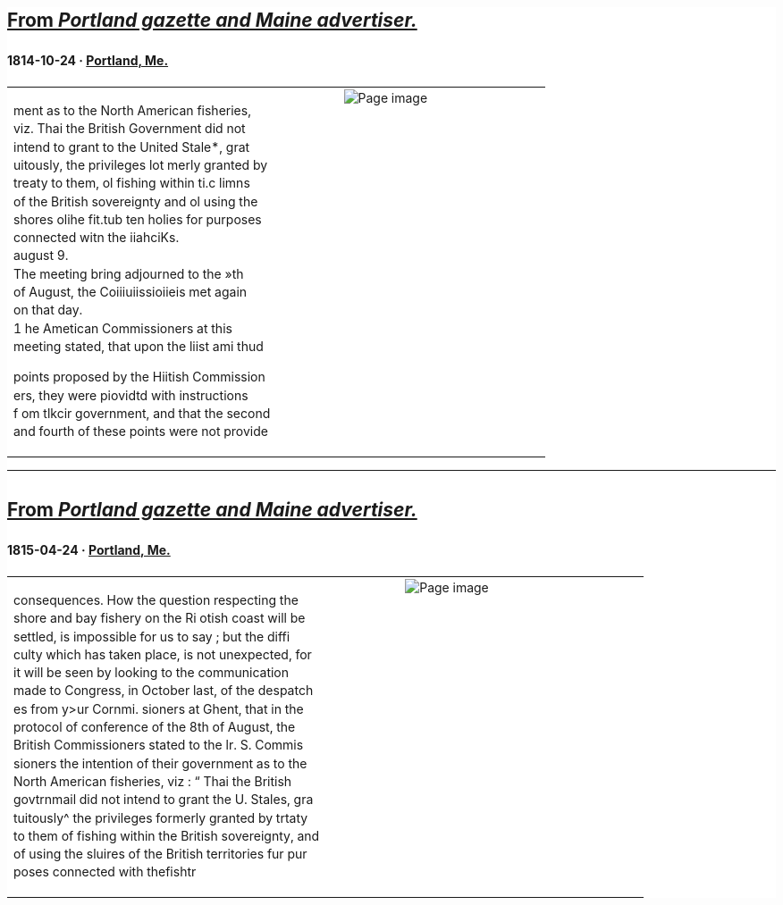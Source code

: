 
## [From _Portland gazette and Maine advertiser._](https://www.loc.gov/resource/sn83016082/1814-10-24/ed-1/?sp=1)

#### 1814-10-24 &middot; [Portland, Me.](http://dbpedia.org/resource/Portland%2C_Maine)

<table style="width: 100%;"><tr><td style="width: 50%">

  
ment as to the North American fisheries,  
viz. Thai the British Government did not  
intend to grant to the United Stale*, grat­  
uitously, the privileges lot merly granted by  
treaty to them, ol fishing within ti.c limns  
of the British sovereignty and ol using the  
shores olihe fit.tub ten holies for purposes  
connected witn the iiahciKs.  
august 9.  
The meeting bring adjourned to the »th  
of August, the Coiiiuiissioiieis met again  
on that day.  
1 he Ametican Commissioners at this  
meeting stated, that upon the liist ami thud  
  
points proposed by the Hiitish Commission­  
ers, they were piovidtd with instructions  
f om tlkcir government, and that the second  
and fourth of these points were not provide
</td><td style="width: 50%; max-height: 75%; margin: auto; display: block;">
<img alt="Page image" src="https://tile.loc.gov/image-services/iiif/service:ndnp:me:batch_me_indianisland_ver01:data:sn83016082:00332895084:1814102401:0129/pct:38.775942397289285,11.68702073274638,36.79055484963998,82.90613462084634/!600,600/0/default.jpg"/>
</td>
</tr></table>

---

## [From _Portland gazette and Maine advertiser._](https://www.loc.gov/resource/sn83016082/1815-04-24/ed-1/?sp=3)

#### 1815-04-24 &middot; [Portland, Me.](http://dbpedia.org/resource/Portland%2C_Maine)

<table style="width: 100%;"><tr><td style="width: 50%">

  
consequences. How the question respecting the  
shore and bay fishery on the Ri otish coast will be  
settled, is impossible for us to say ; but the diffi­  
culty which has taken place, is not unexpected, for  
it will be seen by looking to the communication  
made to Congress, in October last, of the despatch­  
es from y&gt;ur Cornmi. sioners at Ghent, that in the  
protocol of conference of the 8th of August, the  
British Commissioners stated to the lr. S. Commis­  
sioners the intention of their government as to the  
North American fisheries, viz : “ Thai the British  
govtrnmail did not intend to grant the U. Stales, gra­  
tuitously^ the privileges formerly granted by trtaty  
to them of fishing within the British sovereignty, and  
of using the sluires of the British territories fur pur­  
poses connected with thefishtr
</td><td style="width: 50%; max-height: 75%; margin: auto; display: block;">
<img alt="Page image" src="https://tile.loc.gov/image-services/iiif/service:ndnp:me:batch_me_indianisland_ver01:data:sn83016082:00332895096:1815042401:0057/pct:19.723129569139836,43.13960455362493,17.82936693109348,8.680347513481127/!600,600/0/default.jpg"/>
</td>
</tr></table>